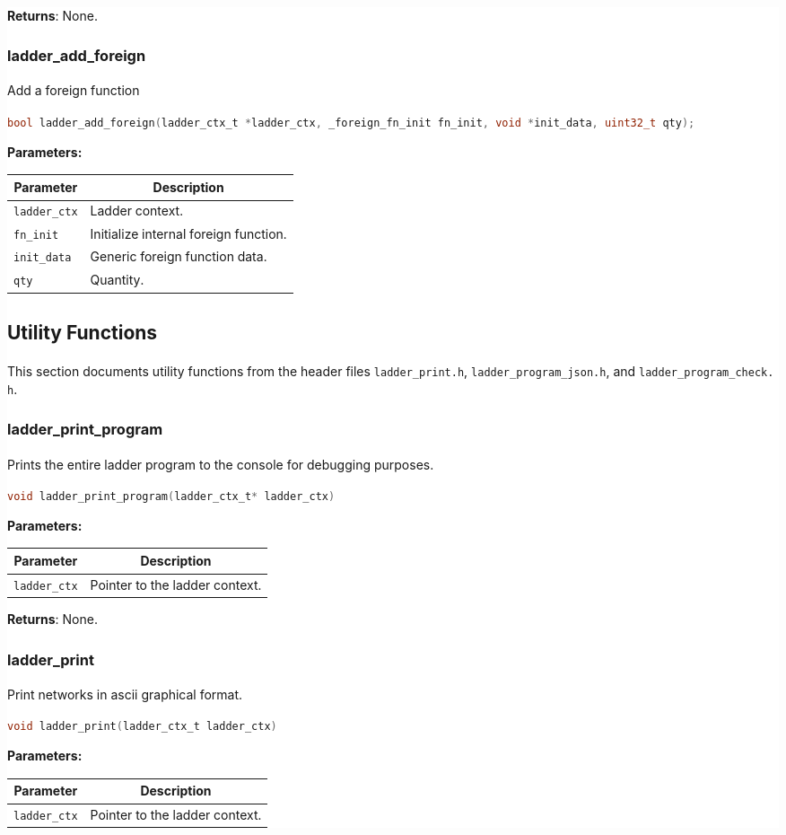 **Returns**: None.

### ladder_add_foreign

Add a foreign function

```c
bool ladder_add_foreign(ladder_ctx_t *ladder_ctx, _foreign_fn_init fn_init, void *init_data, uint32_t qty);
```

**Parameters:**  
  
| **Parameter** | **Description** |  
|---------------|-----------------|  
| `ladder_ctx` | Ladder context. |
| `fn_init` | Initialize internal foreign function. |
| `init_data` | Generic foreign function data. |
| `qty` | Quantity. |


## Utility Functions  
  
This section documents utility functions from the header files `ladder_print.h`, `ladder_program_json.h`, and `ladder_program_check.h`.  
  
### ladder_print_program  
  
Prints the entire ladder program to the console for debugging purposes.  
  
```c  
void ladder_print_program(ladder_ctx_t* ladder_ctx)  
```  
  
**Parameters:**  
  
| **Parameter** | **Description** |  
|---------------|-----------------|  
| `ladder_ctx` | Pointer to the ladder context. |  
  
**Returns**: None.  
  
### ladder_print  
  
Print networks in ascii graphical format.  
  
```c  
void ladder_print(ladder_ctx_t ladder_ctx)
```  
  
**Parameters:**  
  
| **Parameter** | **Description** |  
|---------------|-----------------|  
| `ladder_ctx` | Pointer to the ladder context. | 
  